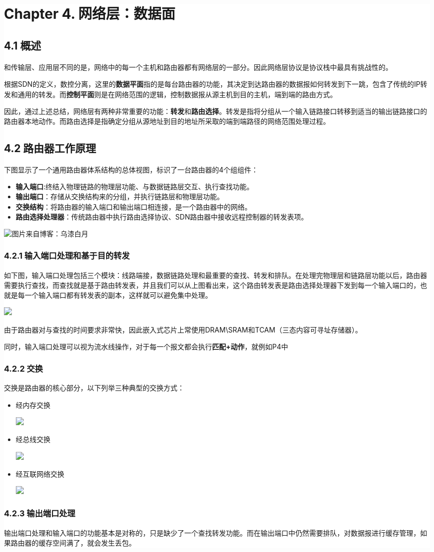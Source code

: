 # Chapter 4. 网络层：数据面

## 4.1 概述
和传输层、应用层不同的是，网络中的每一个主机和路由器都有网络层的一部分。因此网络层协议是协议栈中最具有挑战性的。

根据SDN的定义，数控分离，这里的**数据平面**指的是每台路由器的功能，其决定到达路由器的数据报如何转发到下一跳，包含了传统的IP转发和通用的转发。而**控制平面**则是在网络范围的逻辑，控制数据报从源主机到目的主机，端到端的路由方式。

因此，通过上述总结，网络层有两种非常重要的功能：**转发**和**路由选择**。转发是指将分组从一个输入链路接口转移到适当的输出链路接口的路由器本地动作。而路由选择是指确定分组从源地址到目的地址所采取的端到端路径的网络范围处理过程。

## 4.2 路由器工作原理

下图显示了一个通用路由器体系结构的总体视图，标识了一台路由器的4个组组件：
- **输入端口**:终结入物理链路的物理层功能、与数据链路层交互、执行查找功能。
- **输出端口**：存储从交换结构来的分组，并执行链路层和物理层功能。
- **交换结构**：将路由器的输入端口和输出端口相连接，是一个路由器中的网络。
- **路由选择处理器**：传统路由器中执行路由选择协议、SDN路由器中接收远程控制器的转发表项。

![图片来自博客：乌漆白月](image/chapter4/4.2.1.png)

### 4.2.1 输入端口处理和基于目的转发

如下图，输入端口处理包括三个模块：线路端接，数据链路处理和最重要的查找、转发和排队。在处理完物理层和链路层功能以后，路由器需要执行查找，而查找就是基于路由转发表，并且我们可以从上图看出来，这个路由转发表是路由选择处理器下发到每一个输入端口的，也就是每一个输入端口都有转发表的副本，这样就可以避免集中处理。

![](image/chapter4/4.2.2.png)

由于路由器对与查找的时间要求非常快，因此嵌入式芯片上常使用DRAM\SRAM和TCAM（三态内容可寻址存储器）。

同时，输入端口处理可以视为流水线操作，对于每一个报文都会执行**匹配+动作**，就例如P4中


### 4.2.2 交换
交换是路由器的核心部分，以下列举三种典型的交换方式：
- 经内存交换
  
  ![](image/chapter4/4.2.2.1.png)

- 经总线交换
  
  ![](image/chapter4/4.2.2.2.png)

- 经互联网络交换
  
  ![](image/chapter4/4.2.2.3.png)


### 4.2.3 输出端口处理

输出端口处理和输入端口的功能基本是对称的，只是缺少了一个查找转发功能。而在输出端口中仍然需要排队，对数据报进行缓存管理，如果路由器的缓存空间满了，就会发生丢包。
